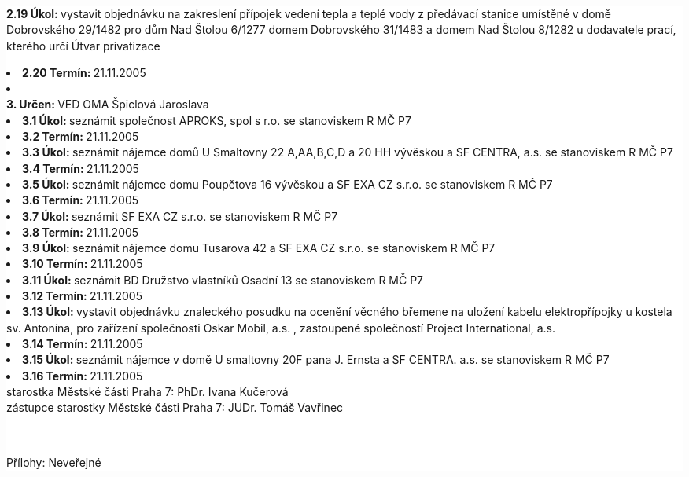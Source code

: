 <strong>2.19 Úkol: </strong>vystavit objednávku  na zakreslení přípojek vedení tepla a teplé vody z předávací stanice umístěné v domě Dobrovského 29/1482 pro dům Nad Štolou 6/1277 domem Dobrovského 31/1483 a domem Nad Štolou 8/1282 u dodavatele prací, kterého určí Útvar privatizace</li>
<li>
<strong>2.20 Termín: </strong>21.11.2005</li>
<li>
<strong><br>3. Určen: </strong>VED OMA Špiclová Jaroslava</li>
<li>
<strong>3.1 Úkol: </strong>seznámit společnost APROKS, spol s r.o. se stanoviskem R MČ P7</li>
<li>
<strong>3.2 Termín: </strong>21.11.2005</li>
<li>
<strong>3.3 Úkol: </strong>seznámit nájemce domů U Smaltovny 22 A,AA,B,C,D a 20 HH  vývěskou a SF CENTRA, a.s. se stanoviskem R MČ P7</li>
<li>
<strong>3.4 Termín: </strong>21.11.2005</li>
<li>
<strong>3.5 Úkol: </strong>seznámit nájemce domu Poupětova 16 vývěskou a SF EXA CZ s.r.o. se stanoviskem R MČ P7</li>
<li>
<strong>3.6 Termín: </strong>21.11.2005</li>
<li>
<strong>3.7 Úkol: </strong>seznámit SF EXA CZ s.r.o. se stanoviskem R MČ P7</li>
<li>
<strong>3.8 Termín: </strong>21.11.2005</li>
<li>
<strong>3.9 Úkol: </strong>seznámit nájemce domu Tusarova 42 a SF EXA CZ s.r.o. se stanoviskem R MČ P7</li>
<li>
<strong>3.10 Termín: </strong>21.11.2005</li>
<li>
<strong>3.11 Úkol: </strong>seznámit BD Družstvo vlastníků Osadní 13 se stanoviskem R MČ P7</li>
<li>
<strong>3.12 Termín: </strong>21.11.2005</li>
<li>
<strong>3.13 Úkol: </strong>vystavit objednávku znaleckého posudku na ocenění věcného břemene na uložení kabelu elektropřípojky u kostela sv. Antonína, pro zařízení společnosti Oskar Mobil, a.s. , zastoupené společností  Project International, a.s.   </li>
<li>
<strong>3.14 Termín: </strong>21.11.2005</li>
<li>
<strong>3.15 Úkol: </strong>seznámit nájemce v domě U smaltovny 20F pana J. Ernsta a SF CENTRA. a.s. se stanoviskem R MČ P7</li>
<li>
<strong>3.16 Termín: </strong>21.11.2005</li>
</ul>
</li>
</ol>starostka Městské části Praha 7: PhDr. Ivana Kučerová<br>zástupce starostky Městské části Praha 7: JUDr. Tomáš Vavřinec <hr>
<br>Přílohy: Neveřejné</div>
</div>